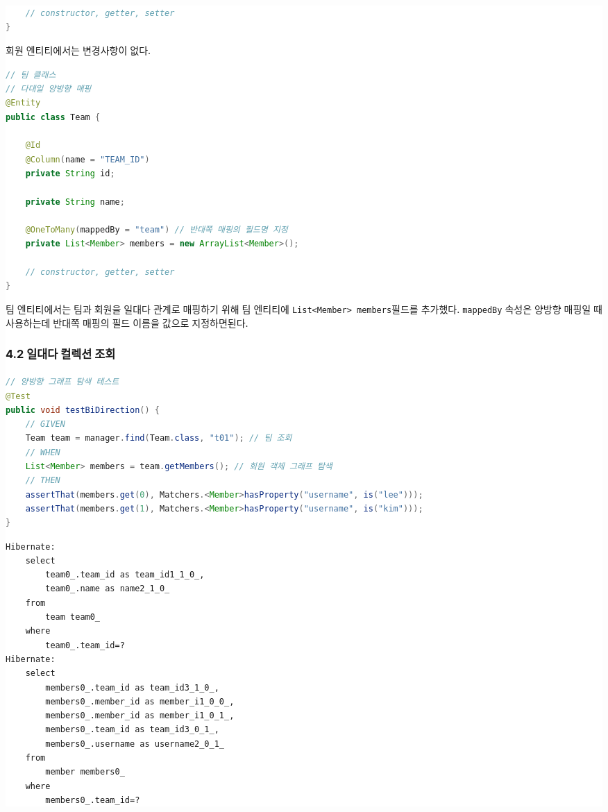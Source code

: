 ```java
    // constructor, getter, setter
}
```

회원 엔티티에서는 변경사항이 없다.

```java
// 팀 클래스
// 다대일 양방향 매핑
@Entity
public class Team {

    @Id
    @Column(name = "TEAM_ID")
    private String id;

    private String name;

    @OneToMany(mappedBy = "team") // 반대쪽 매핑의 필드명 지정
    private List<Member> members = new ArrayList<Member>();

    // constructor, getter, setter
}
```

팀 엔티티에서는 팀과 회원을 일대다 관계로 매핑하기 위해 팀 엔티티에 `List<Member> members`필드를 추가했다. `mappedBy`
속성은 양방향 매핑일 때 사용하는데 반대쪽 매핑의 필드 이름을 값으로 지정하면된다.

### 4.2 일대다 컬렉션 조회

```java
// 양방향 그래프 탐색 테스트
@Test
public void testBiDirection() {
    // GIVEN
    Team team = manager.find(Team.class, "t01"); // 팀 조회
    // WHEN
    List<Member> members = team.getMembers(); // 회원 객체 그래프 탐색
    // THEN
    assertThat(members.get(0), Matchers.<Member>hasProperty("username", is("lee")));
    assertThat(members.get(1), Matchers.<Member>hasProperty("username", is("kim")));
}
```

```console
Hibernate:
    select
        team0_.team_id as team_id1_1_0_,
        team0_.name as name2_1_0_
    from
        team team0_
    where
        team0_.team_id=?
Hibernate:
    select
        members0_.team_id as team_id3_1_0_,
        members0_.member_id as member_i1_0_0_,
        members0_.member_id as member_i1_0_1_,
        members0_.team_id as team_id3_0_1_,
        members0_.username as username2_0_1_
    from
        member members0_
    where
        members0_.team_id=?
```
